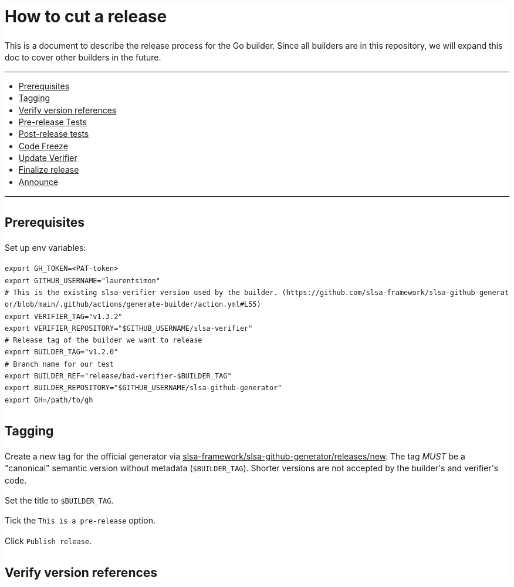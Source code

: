# How to cut a release

This is a document to describe the release process for the Go builder. Since all builders are in this repository, we will expand this doc to cover other builders in the future.

---

- [Prerequisites](#prerequisites)
- [Tagging](#tagging)
- [Verify version references](#verify-version-references)
- [Pre-release Tests](#pre-release-tests)
- [Post-release tests](#post-release-tests)
- [Code Freeze](#code-freeze)
- [Update Verifier](#update-verifier)
- [Finalize release](#finalize-release)
- [Announce](#announce)

---

## Prerequisites

Set up env variables:

```shell
export GH_TOKEN=<PAT-token>
export GITHUB_USERNAME="laurentsimon"
# This is the existing slsa-verifier version used by the builder. (https://github.com/slsa-framework/slsa-github-generator/blob/main/.github/actions/generate-builder/action.yml#L55)
export VERIFIER_TAG="v1.3.2"
export VERIFIER_REPOSITORY="$GITHUB_USERNAME/slsa-verifier"
# Release tag of the builder we want to release
export BUILDER_TAG="v1.2.0"
# Branch name for our test
export BUILDER_REF="release/bad-verifier-$BUILDER_TAG"
export BUILDER_REPOSITORY="$GITHUB_USERNAME/slsa-github-generator"
export GH=/path/to/gh
```

## Tagging

Create a new tag for the official generator via [slsa-framework/slsa-github-generator/releases/new](https://github.com/slsa-framework/slsa-github-generator/releases/new).
The tag _MUST_ be a "canonical" semantic version without metadata (`$BUILDER_TAG`). Shorter versions are not accepted by the builder's and verifier's code.

Set the title to `$BUILDER_TAG`.

Tick the `This is a pre-release` option.

Click `Publish release`.

## Verify version references
